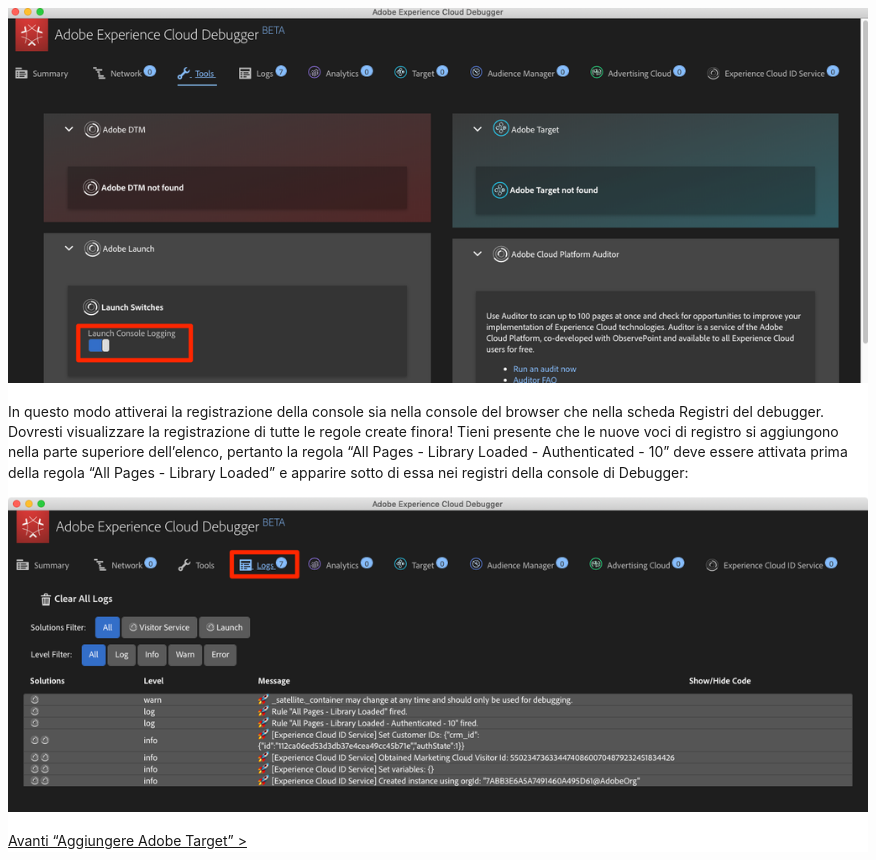 ![Attiva la registrazione della console dei tag](images/idservice-debugger-logging.png)

In questo modo attiverai la registrazione della console sia nella console del browser che nella scheda Registri del debugger. Dovresti visualizzare la registrazione di tutte le regole create finora! Tieni presente che le nuove voci di registro si aggiungono nella parte superiore dell’elenco, pertanto la regola “All Pages - Library Loaded - Authenticated - 10” deve essere attivata prima della regola “All Pages - Library Loaded” e apparire sotto di essa nei registri della console di Debugger:

![Scheda Registri del debugger](images/idservice-debugger-loggingStatements.png)

[Avanti “Aggiungere Adobe Target” >](target.md)
